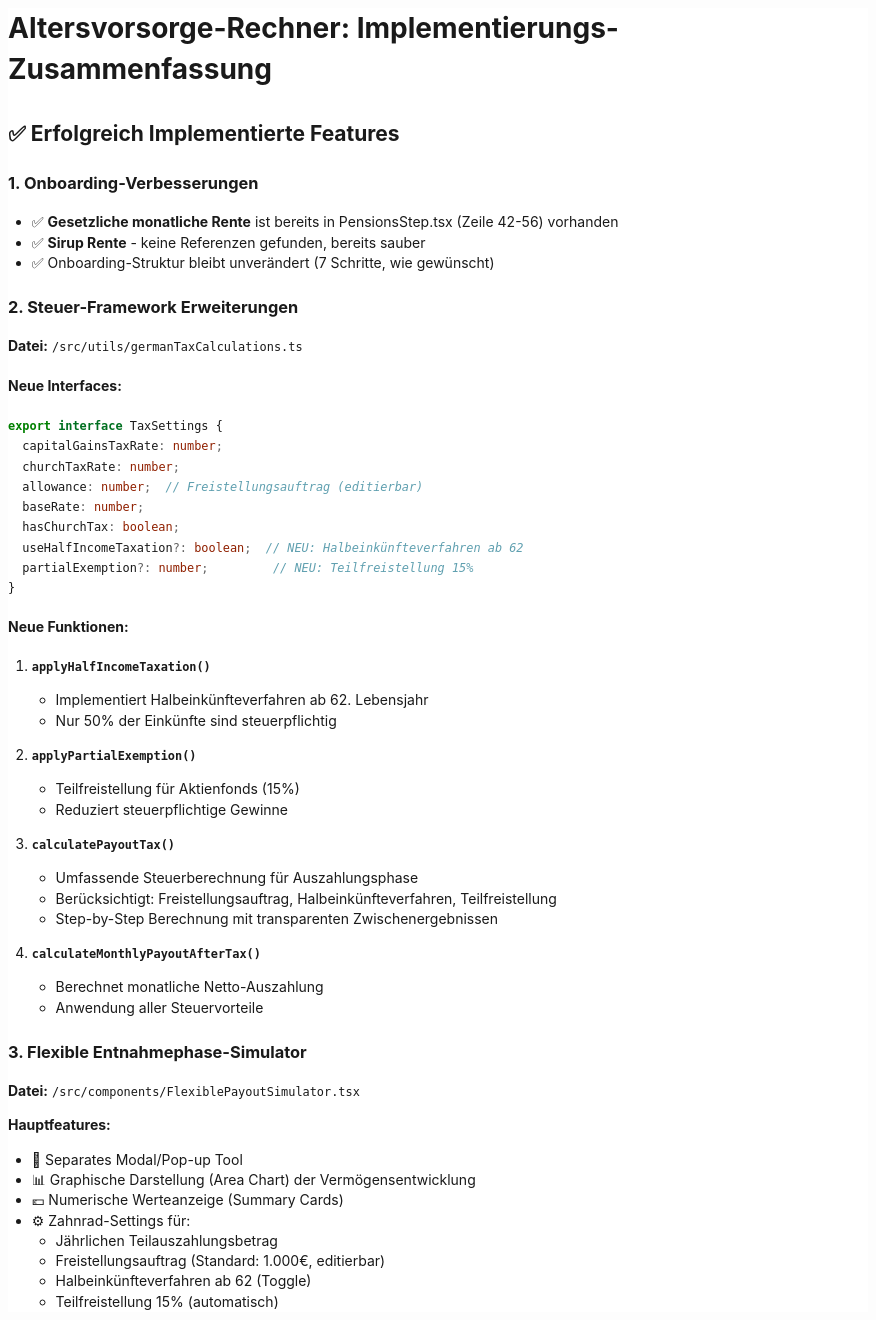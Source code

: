 # Altersvorsorge-Rechner: Implementierungs-Zusammenfassung

## ✅ Erfolgreich Implementierte Features

### 1. Onboarding-Verbesserungen
- ✅ **Gesetzliche monatliche Rente** ist bereits in PensionsStep.tsx (Zeile 42-56) vorhanden
- ✅ **Sirup Rente** - keine Referenzen gefunden, bereits sauber
- ✅ Onboarding-Struktur bleibt unverändert (7 Schritte, wie gewünscht)

### 2. Steuer-Framework Erweiterungen
**Datei:** `/src/utils/germanTaxCalculations.ts`

#### Neue Interfaces:
```typescript
export interface TaxSettings {
  capitalGainsTaxRate: number;
  churchTaxRate: number;
  allowance: number;  // Freistellungsauftrag (editierbar)
  baseRate: number;
  hasChurchTax: boolean;
  useHalfIncomeTaxation?: boolean;  // NEU: Halbeinkünfteverfahren ab 62
  partialExemption?: number;         // NEU: Teilfreistellung 15%
}
```

#### Neue Funktionen:
1. **`applyHalfIncomeTaxation()`**
   - Implementiert Halbeinkünfteverfahren ab 62. Lebensjahr
   - Nur 50% der Einkünfte sind steuerpflichtig

2. **`applyPartialExemption()`**
   - Teilfreistellung für Aktienfonds (15%)
   - Reduziert steuerpflichtige Gewinne

3. **`calculatePayoutTax()`**
   - Umfassende Steuerberechnung für Auszahlungsphase
   - Berücksichtigt: Freistellungsauftrag, Halbeinkünfteverfahren, Teilfreistellung
   - Step-by-Step Berechnung mit transparenten Zwischenergebnissen

4. **`calculateMonthlyPayoutAfterTax()`**
   - Berechnet monatliche Netto-Auszahlung
   - Anwendung aller Steuervorteile

### 3. Flexible Entnahmephase-Simulator
**Datei:** `/src/components/FlexiblePayoutSimulator.tsx`

**Hauptfeatures:**
- 🎯 Separates Modal/Pop-up Tool
- 📊 Graphische Darstellung (Area Chart) der Vermögensentwicklung
- 💶 Numerische Werteanzeige (Summary Cards)
- ⚙️ Zahnrad-Settings für:
  - Jährlichen Teilauszahlungsbetrag
  - Freistellungsauftrag (Standard: 1.000€, editierbar)
  - Halbeinkünfteverfahren ab 62 (Toggle)
  - Teilfreistellung 15% (automatisch)
